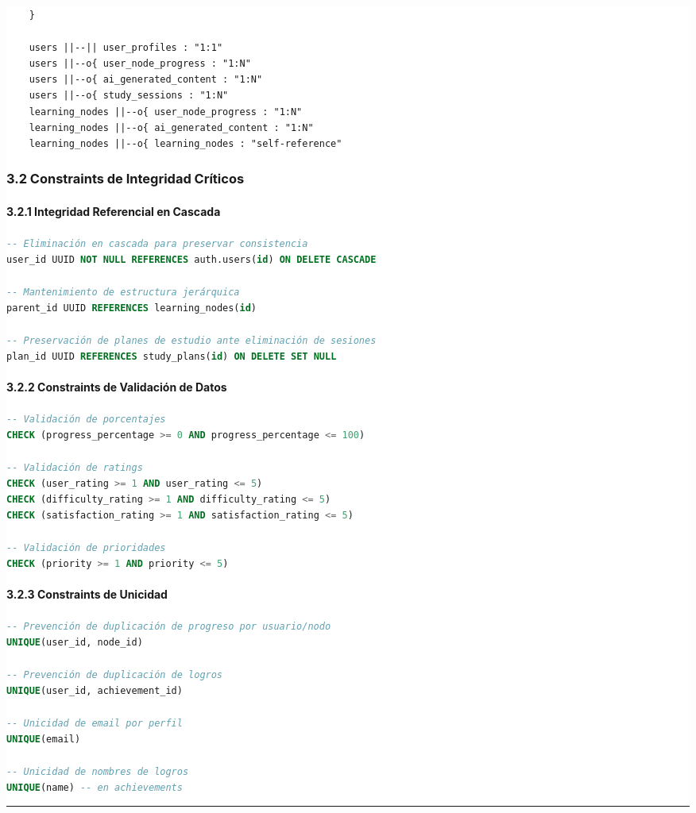 ```mermaid
    }
    
    users ||--|| user_profiles : "1:1"
    users ||--o{ user_node_progress : "1:N"
    users ||--o{ ai_generated_content : "1:N"
    users ||--o{ study_sessions : "1:N"
    learning_nodes ||--o{ user_node_progress : "1:N"
    learning_nodes ||--o{ ai_generated_content : "1:N"
    learning_nodes ||--o{ learning_nodes : "self-reference"
```

### 3.2 Constraints de Integridad Críticos

#### 3.2.1 Integridad Referencial en Cascada

```sql
-- Eliminación en cascada para preservar consistencia
user_id UUID NOT NULL REFERENCES auth.users(id) ON DELETE CASCADE

-- Mantenimiento de estructura jerárquica
parent_id UUID REFERENCES learning_nodes(id)

-- Preservación de planes de estudio ante eliminación de sesiones
plan_id UUID REFERENCES study_plans(id) ON DELETE SET NULL
```

#### 3.2.2 Constraints de Validación de Datos

```sql
-- Validación de porcentajes
CHECK (progress_percentage >= 0 AND progress_percentage <= 100)

-- Validación de ratings
CHECK (user_rating >= 1 AND user_rating <= 5)
CHECK (difficulty_rating >= 1 AND difficulty_rating <= 5)
CHECK (satisfaction_rating >= 1 AND satisfaction_rating <= 5)

-- Validación de prioridades
CHECK (priority >= 1 AND priority <= 5)
```

#### 3.2.3 Constraints de Unicidad

```sql
-- Prevención de duplicación de progreso por usuario/nodo
UNIQUE(user_id, node_id)

-- Prevención de duplicación de logros
UNIQUE(user_id, achievement_id)

-- Unicidad de email por perfil
UNIQUE(email)

-- Unicidad de nombres de logros
UNIQUE(name) -- en achievements
```

---